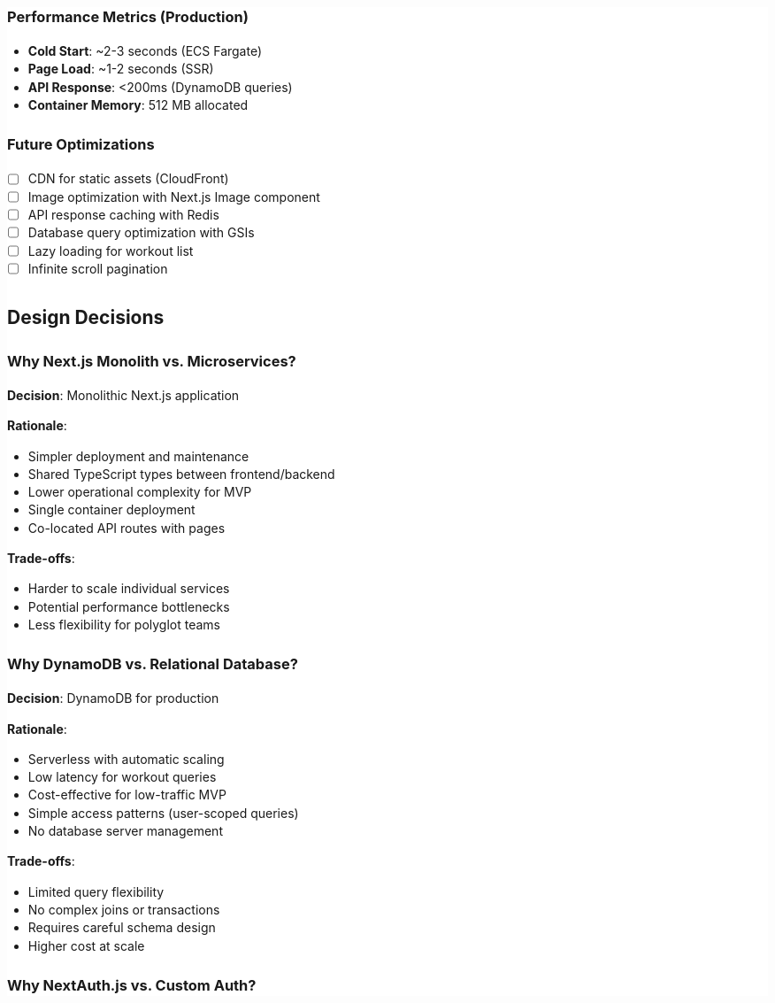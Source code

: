 ### Performance Metrics (Production)

- **Cold Start**: ~2-3 seconds (ECS Fargate)
- **Page Load**: ~1-2 seconds (SSR)
- **API Response**: <200ms (DynamoDB queries)
- **Container Memory**: 512 MB allocated

### Future Optimizations

- [ ] CDN for static assets (CloudFront)
- [ ] Image optimization with Next.js Image component
- [ ] API response caching with Redis
- [ ] Database query optimization with GSIs
- [ ] Lazy loading for workout list
- [ ] Infinite scroll pagination

## Design Decisions

### Why Next.js Monolith vs. Microservices?

**Decision**: Monolithic Next.js application

**Rationale**:
- Simpler deployment and maintenance
- Shared TypeScript types between frontend/backend
- Lower operational complexity for MVP
- Single container deployment
- Co-located API routes with pages

**Trade-offs**:
- Harder to scale individual services
- Potential performance bottlenecks
- Less flexibility for polyglot teams

### Why DynamoDB vs. Relational Database?

**Decision**: DynamoDB for production

**Rationale**:
- Serverless with automatic scaling
- Low latency for workout queries
- Cost-effective for low-traffic MVP
- Simple access patterns (user-scoped queries)
- No database server management

**Trade-offs**:
- Limited query flexibility
- No complex joins or transactions
- Requires careful schema design
- Higher cost at scale

### Why NextAuth.js vs. Custom Auth?
